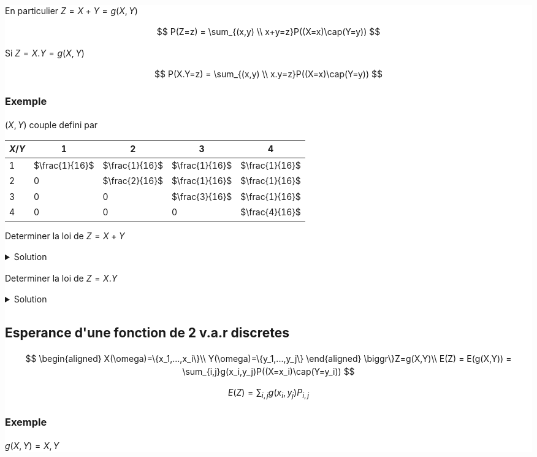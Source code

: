 En particulier $Z=X+Y=g(X,Y)$

$$
P(Z=z) = \sum_{(x,y) \\ x+y=z}P((X=x)\cap(Y=y))
$$

Si $Z=X.Y=g(X,Y)$

$$
P(X.Y=z) = \sum_{(x,y) \\ x.y=z}P((X=x)\cap(Y=y))
$$

### Exemple

$(X,Y)$ couple defini par 

|$X / Y$|1|2|3|4|
|-|-|-|-|-|
|1|$\frac{1}{16}$|$\frac{1}{16}$|$\frac{1}{16}$|$\frac{1}{16}$|
|2|0|$\frac{2}{16}$|$\frac{1}{16}$|$\frac{1}{16}$|
|3|0|0|$\frac{3}{16}$|$\frac{1}{16}$|
|4|0|0|0|$\frac{4}{16}$|

Determiner la loi de $Z=X+Y$

<details markdown="1"><summary>Solution</summary></details>

Determiner la loi de $Z=X.Y$

<details markdown="1"><summary>Solution</summary></details>

## Esperance d'une fonction de 2 v.a.r discretes

$$
\begin{aligned}
X(\omega)=\{x_1,...,x_i\}\\
Y(\omega)=\{y_1,...,y_j\}
\end{aligned}
\biggr\}Z=g(X,Y)\\
E(Z) = E(g(X,Y)) = \sum_{i,j}g(x_i,y_j)P((X=x_i)\cap(Y=y_i))
$$

<div class="alert alert-success" role="alert" markdown="1">

$$
E(Z) = \sum_{i,j}g(x_i,y_j)P_{i,j}
$$

</div>

### Exemple
$g(X,Y) = X,Y$
